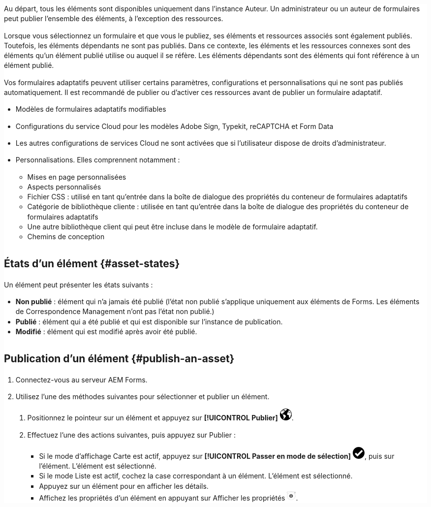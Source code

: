Au départ, tous les éléments sont disponibles uniquement dans l’instance Auteur. Un administrateur ou un auteur de formulaires peut publier l’ensemble des éléments, à l’exception des ressources.

Lorsque vous sélectionnez un formulaire et que vous le publiez, ses éléments et ressources associés sont également publiés. Toutefois, les éléments dépendants ne sont pas publiés. Dans ce contexte, les éléments et les ressources connexes sont des éléments qu’un élément publié utilise ou auquel il se réfère. Les éléments dépendants sont des éléments qui font référence à un élément publié.

Vos formulaires adaptatifs peuvent utiliser certains paramètres, configurations et personnalisations qui ne sont pas publiés automatiquement. Il est recommandé de publier ou d’activer ces ressources avant de publier un formulaire adaptatif.

* Modèles de formulaires adaptatifs modifiables
* Configurations du service Cloud pour les modèles Adobe Sign, Typekit, reCAPTCHA et Form Data
* Les autres configurations de services Cloud ne sont activées que si l’utilisateur dispose de droits d’administrateur.
* Personnalisations. Elles comprennent notamment :

   * Mises en page personnalisées
   * Aspects personnalisés
   * Fichier CSS : utilisé en tant qu’entrée dans la boîte de dialogue des propriétés du conteneur de formulaires adaptatifs
   * Catégorie de bibliothèque cliente : utilisée en tant qu’entrée dans la boîte de dialogue des propriétés du conteneur de formulaires adaptatifs
   * Une autre bibliothèque client qui peut être incluse dans le modèle de formulaire adaptatif.
   * Chemins de conception

## États d’un élément {#asset-states}

Un élément peut présenter les états suivants :

* **Non publié** : élément qui n’a jamais été publié (l’état non publié s’applique uniquement aux éléments de Forms. Les éléments de Correspondence Management n’ont pas l’état non publié.)
* **Publié** : élément qui a été publié et qui est disponible sur l’instance de publication.
* **Modifié** : élément qui est modifié après avoir été publié.

## Publication d’un élément {#publish-an-asset}

1. Connectez-vous au serveur AEM Forms.
1. Utilisez l’une des méthodes suivantes pour sélectionner et publier un élément.

   1. Positionnez le pointeur sur un élément et appuyez sur **[!UICONTROL Publier]** ![aem6forms_globe](assets/aem6forms_globe.pngasset.png).
   1. Effectuez l’une des actions suivantes, puis appuyez sur Publier :

      * Si le mode d’affichage Carte est actif, appuyez sur **[!UICONTROL Passer en mode de sélection]** ![aem6forms_check-circle ](assets/aem6forms_check-circle.png), puis sur l’élément. L’élément est sélectionné.
      * Si le mode Liste est actif, cochez la case correspondant à un élément. L’élément est sélectionné.
      * Appuyez sur un élément pour en afficher les détails.
      * Affichez les propriétés d’un élément en appuyant sur Afficher les propriétés ![viewproperties](assets/viewproperties.png).
